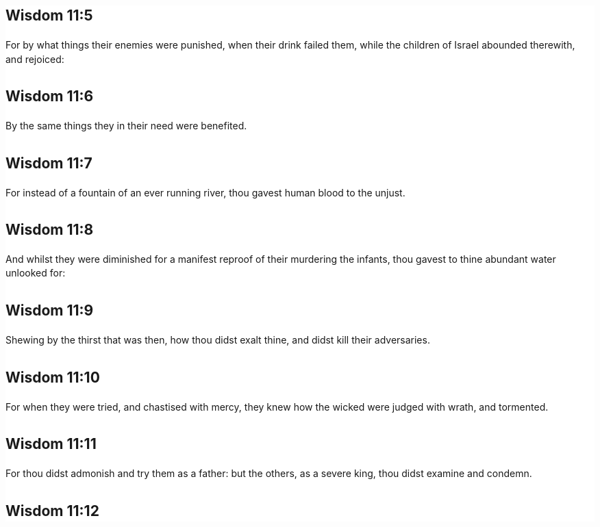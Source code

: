 
<a id="orgace0f10"></a>

## Wisdom 11:5

For by what things their enemies were punished, when their drink failed them, while the children of Israel abounded therewith, and rejoiced:


<a id="org64d20cf"></a>

## Wisdom 11:6

By the same things they in their need were benefited.


<a id="orgf7e76da"></a>

## Wisdom 11:7

For instead of a fountain of an ever running river, thou gavest human blood to the unjust.


<a id="org4df55fc"></a>

## Wisdom 11:8

And whilst they were diminished for a manifest reproof of their murdering the infants, thou gavest to thine abundant water unlooked for:


<a id="orgd53e55d"></a>

## Wisdom 11:9

Shewing by the thirst that was then, how thou didst exalt thine, and didst kill their adversaries.


<a id="orgaf39eb1"></a>

## Wisdom 11:10

For when they were tried, and chastised with mercy, they knew how the wicked were judged with wrath, and tormented.


<a id="orgfbbfbc3"></a>

## Wisdom 11:11

For thou didst admonish and try them as a father: but the others, as a severe king, thou didst examine and condemn.


<a id="org547c1c0"></a>

## Wisdom 11:12
